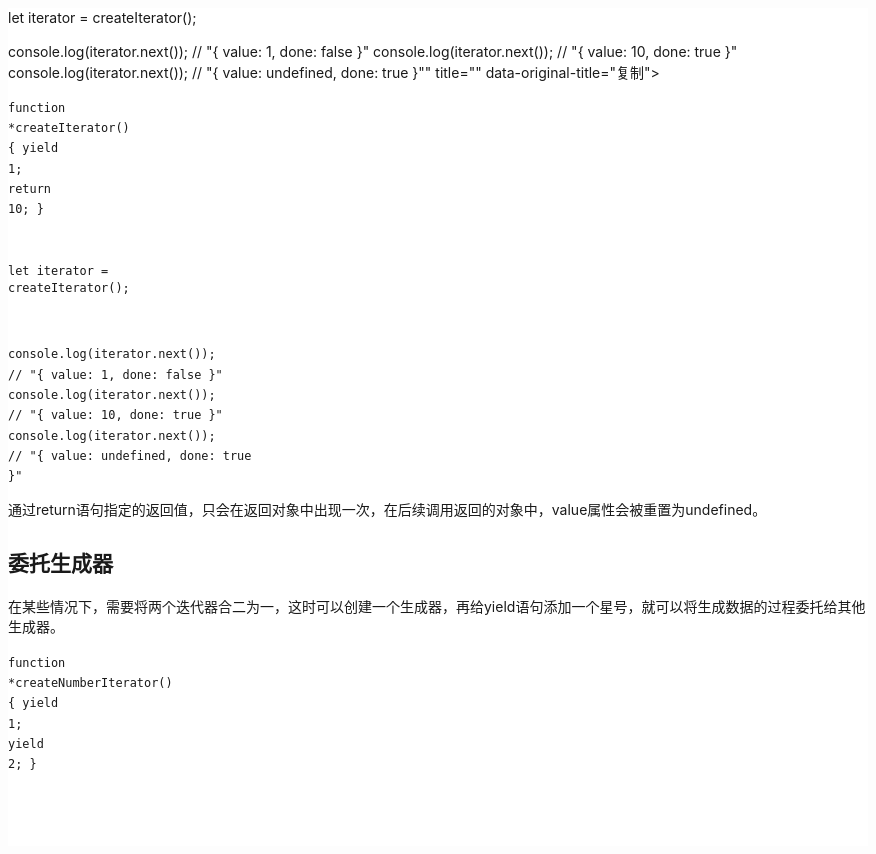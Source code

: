 let iterator = createIterator();

console.log(iterator.next());      // &quot;{ value: 1, done: false }&quot;
console.log(iterator.next());      // &quot;{ value: 10, done: true }&quot;
console.log(iterator.next());      // &quot;{ value: undefined, done: true }&quot;" title="" data-original-title="复制"></span>
      <span type="button" class="saveToNote code-tool" data-toggle="tooltip" data-placement="top" title="" data-original-title="放进笔记"></span>
      </div>
      </div><pre class="javascript hljs"><code class="javascript"><span class="hljs-function"><span class="hljs-keyword">function</span> *<span class="hljs-title">createIterator</span>(<span class="hljs-params"></span>) </span>{
    <span class="hljs-keyword">yield</span> <span class="hljs-number">1</span>;
    <span class="hljs-keyword">return</span> <span class="hljs-number">10</span>;
}

<span class="hljs-keyword">let</span> iterator = createIterator();

<span class="hljs-built_in">console</span>.log(iterator.next());      <span class="hljs-comment">// "{ value: 1, done: false }"</span>
<span class="hljs-built_in">console</span>.log(iterator.next());      <span class="hljs-comment">// "{ value: 10, done: true }"</span>
<span class="hljs-built_in">console</span>.log(iterator.next());      <span class="hljs-comment">// "{ value: undefined, done: true }"</span></code></pre>
<p>通过return语句指定的返回值，只会在返回对象中出现一次，在后续调用返回的对象中，value属性会被重置为undefined。</p>
<h2 id="articleHeader14">委托生成器</h2>
<p>在某些情况下，需要将两个迭代器合二为一，这时可以创建一个生成器，再给yield语句添加一个星号，就可以将生成数据的过程委托给其他生成器。</p>
<div class="widget-codetool" style="display:none;">
      <div class="widget-codetool--inner">
      <span class="selectCode code-tool" data-toggle="tooltip" data-placement="top" title="" data-original-title="全选"></span>
      <span type="button" class="copyCode code-tool" data-toggle="tooltip" data-placement="top" data-clipboard-text="function *createNumberIterator() {
    yield 1;
    yield 2;
}

function *createColorIterator() {
    yield &quot;red&quot;;
    yield &quot;green&quot;;
}

function *createCombinedIterator() {
    yield *createNumberIterator();
    yield *createColorIterator();
    yield true;
}

var iterator = createCombinedIterator();

console.log(iterator.next());      // &quot;{ value: 1, done: false }&quot;
console.log(iterator.next());      // &quot;{ value: 2, done: false }&quot;
console.log(iterator.next());      // &quot;{ value: &quot;red&quot;, done: false }&quot;
console.log(iterator.next());      // &quot;{ value: &quot;green&quot;, done: false }&quot;
console.log(iterator.next());      // &quot;{ value: true, done: false }&quot;
console.log(iterator.next());      // &quot;{ value: undfined, done: true }&quot;" title="" data-original-title="复制"></span>
      <span type="button" class="saveToNote code-tool" data-toggle="tooltip" data-placement="top" title="" data-original-title="放进笔记"></span>
      </div>
      </div><pre class="javascript hljs"><code class="javascript"><span class="hljs-function"><span class="hljs-keyword">function</span> *<span class="hljs-title">createNumberIterator</span>(<span class="hljs-params"></span>) </span>{
    <span class="hljs-keyword">yield</span> <span class="hljs-number">1</span>;
    <span class="hljs-keyword">yield</span> <span class="hljs-number">2</span>;
}
